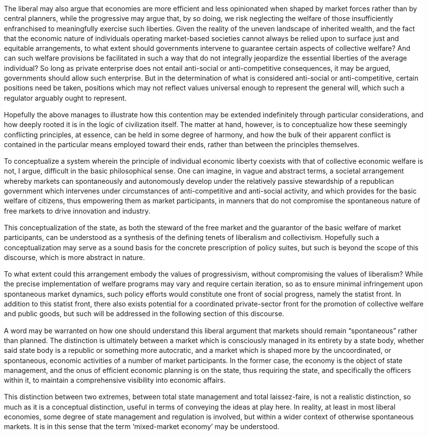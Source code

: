 The liberal may also argue that economies are more efficient and less opinionated when shaped by market forces rather than by central planners, while the progressive may argue that, by so doing, we risk neglecting the welfare of those insufficiently enfranchised to meaningfully exercise such liberties. Given the reality of the uneven landscape of inherited wealth, and the fact that the economic nature of individuals operating market-based societies cannot always be relied upon to surface just and equitable arrangements, to what extent should governments intervene to guarantee certain aspects of collective welfare? And can such welfare provisions be facilitated in such a way that do not integrally jeopardize the essential liberties of the average individual? So long as private enterprise does not entail anti-social or anti-competitive consequences, it may be argued, governments should allow such enterprise. But in the determination of what is considered anti-social or anti-competitive, certain positions need be taken, positions which may not reflect values universal enough to represent the general will, which such a regulator arguably ought to represent.

Hopefully the above manages to illustrate how this contention may be extended indefinitely through particular considerations, and how deeply rooted it is in the logic of civilization itself. The matter at hand, however, is to conceptualize how these seemingly conflicting principles, at essence, can be held in some degree of harmony, and how the bulk of their apparent conflict is contained in the particular means employed toward their ends, rather than between the principles themselves.

To conceptualize a system wherein the principle of individual economic liberty coexists with that of collective economic welfare is not, I argue, difficult in the basic philosophical sense. One can imagine, in vague and abstract terms, a societal arrangement whereby markets can spontaneously and autonomously develop under the relatively passive stewardship of a republican government which intervenes under circumstances of anti-competitive and anti-social activity, and which provides for the basic welfare of citizens, thus empowering them as market participants, in manners that do not compromise the spontaneous nature of free markets to drive innovation and industry.

This conceptualization of the state, as both the steward of the free market and the guarantor of the basic welfare of market participants, can be understood as a synthesis of the defining tenets of liberalism and collectivism. Hopefully such a conceptualization may serve as a sound basis for the concrete prescription of policy suites, but such is beyond the scope of this discourse, which is more abstract in nature.

To what extent could this arrangement embody the values of progressivism, without compromising the values of liberalism? While the precise implementation of welfare programs may vary and require certain iteration, so as to ensure minimal infringement upon spontaneous market dynamics, such policy efforts would constitute one front of social progress, namely the statist front. In addition to this statist front, there also exists potential for a coordinated private-sector front for the promotion of collective welfare and public goods, but such will be addressed in the following section of this discourse.

A word may be warranted on how one should understand this liberal argument that markets should remain “spontaneous” rather than planned. The distinction is ultimately between a market which is consciously managed in its entirety by a state body, whether said state body is a republic or something more autocratic, and a market which is shaped more by the uncoordinated, or spontaneous, economic activities of a number of market participants. In the former case, the economy is the object of state management, and the onus of efficient economic planning is on the state, thus requiring the state, and specifically the officers within it, to maintain a comprehensive visibility into economic affairs.

This distinction between two extremes, between total state management and total laissez-faire, is not a realistic distinction, so much as it is a conceptual distinction, useful in terms of conveying the ideas at play here. In reality, at least in most liberal economies, some degree of state management and regulation is involved, but within a wider context of otherwise spontaneous markets. It is in this sense that the term ‘mixed-market economy’ may be understood.
